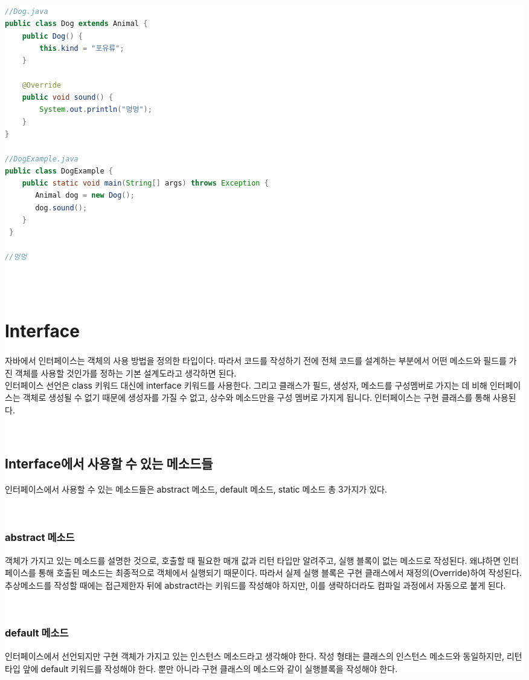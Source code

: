 ```java
//Dog.java
public class Dog extends Animal {
	public Dog() {
		this.kind = "포유류";
	}

	@Override
	public void sound() {
		System.out.println("멍멍");
	}
}

//DogExample.java
public class DogExample {
    public static void main(String[] args) throws Exception {
       Animal dog = new Dog();
       dog.sound();
    }
 }

//멍멍
```

</br>
</br>

# Interface

자바에서 인터페이스는 객체의 사용 방법을 정의한 타입이다. 따라서 코드를 작성하기 전에 전체 코드를 설계하는 부분에서 어떤 메소드와 필드를 가진 객체를 사용할 것인가를 정하는 기본 설계도라고 생각하면 된다.  
인터페이스 선언은 class 키워드 대신에 interface 키워드를 사용한다. 그리고 클래스가 필드, 생성자, 메소드를 구성멤버로 가지는 데 비해 인터페이스는 객체로 생성될 수 없기 때문에 생성자를 가질 수 없고, 상수와 메소드만을 구성 멤버로 가지게 됩니다. 인터페이스는 구현 클래스를 통해 사용된다.

</br>

## Interface에서 사용할 수 있는 메소드들

인터페이스에서 사용할 수 있는 메소드들은 abstract 메소드, default 메소드, static 메소드 총 3가지가 있다.

</br>

### abstract 메소드

객체가 가지고 있는 메소드를 설명한 것으로, 호출할 때 필요한 매개 값과 리턴 타입만 알려주고, 실행 블록이 없는 메소드로 작성된다. 왜냐하면 인터페이스를 통해 호출된 메소드는 최종적으로 객체에서 실행되기 때문이다. 따라서 실제 실행 블록은 구현 클래스에서 재정의(Override)하여 작성된다. 추상메소드를 작성할 때에는 접근제한자 뒤에 abstract라는 키워드를 작성해야 하지만, 이를 생략하더라도 컴파일 과정에서 자동으로 붙게 된다.

</br>

### default 메소드

인터페이스에서 선언되지만 구현 객체가 가지고 있는 인스턴스 메소드라고 생각해야 한다. 작성 형태는 클래스의 인스턴스 메소드와 동일하지만, 리턴 타입 앞에 default 키워드를 작성해야 한다. 뿐만 아니라 구현 클래스의 메소드와 같이 실행블록을 작성해야 한다.
